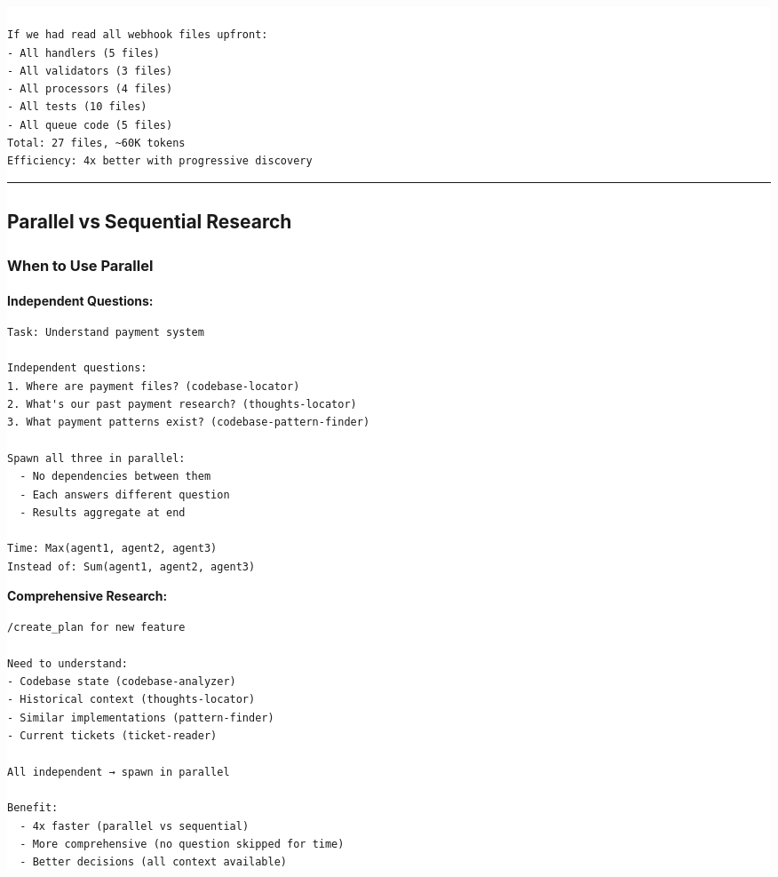 ```

If we had read all webhook files upfront:
- All handlers (5 files)
- All validators (3 files)
- All processors (4 files)
- All tests (10 files)
- All queue code (5 files)
Total: 27 files, ~60K tokens
Efficiency: 4x better with progressive discovery
```

---

## Parallel vs Sequential Research

### When to Use Parallel

**Independent Questions:**

```
Task: Understand payment system

Independent questions:
1. Where are payment files? (codebase-locator)
2. What's our past payment research? (thoughts-locator)
3. What payment patterns exist? (codebase-pattern-finder)

Spawn all three in parallel:
  - No dependencies between them
  - Each answers different question
  - Results aggregate at end

Time: Max(agent1, agent2, agent3)
Instead of: Sum(agent1, agent2, agent3)
```

**Comprehensive Research:**

```
/create_plan for new feature

Need to understand:
- Codebase state (codebase-analyzer)
- Historical context (thoughts-locator)
- Similar implementations (pattern-finder)
- Current tickets (ticket-reader)

All independent → spawn in parallel

Benefit:
  - 4x faster (parallel vs sequential)
  - More comprehensive (no question skipped for time)
  - Better decisions (all context available)
```
